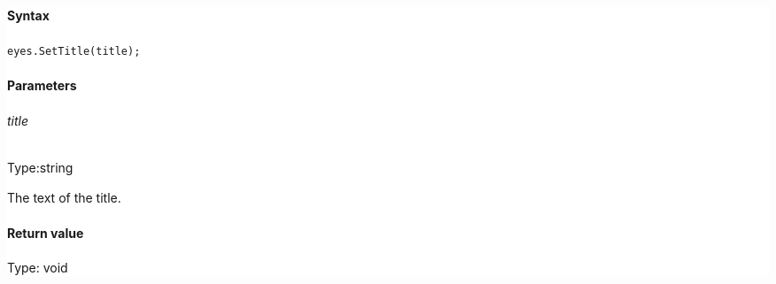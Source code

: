 #### Syntax 
 ``` 
eyes.SetTitle(title);
 ``` 

 #### Parameters 
 ###### title 
  
 Type:string 
  
 The text of the title. 
  
 #### Return value 
Type: void